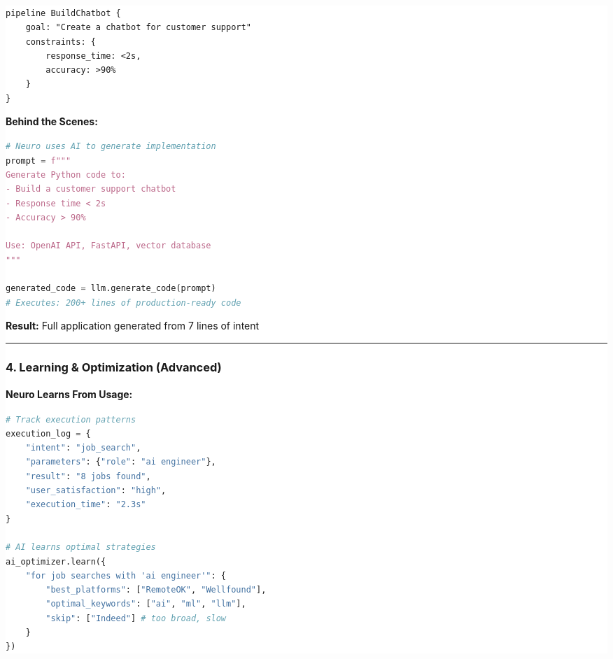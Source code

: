```neuro
pipeline BuildChatbot {
    goal: "Create a chatbot for customer support"
    constraints: {
        response_time: <2s,
        accuracy: >90%
    }
}
```

**Behind the Scenes:**
```python
# Neuro uses AI to generate implementation
prompt = f"""
Generate Python code to:
- Build a customer support chatbot
- Response time < 2s
- Accuracy > 90%

Use: OpenAI API, FastAPI, vector database
"""

generated_code = llm.generate_code(prompt)
# Executes: 200+ lines of production-ready code
```

**Result:** Full application generated from 7 lines of intent

---

### **4. Learning & Optimization (Advanced)**

**Neuro Learns From Usage:**

```python
# Track execution patterns
execution_log = {
    "intent": "job_search",
    "parameters": {"role": "ai engineer"},
    "result": "8 jobs found",
    "user_satisfaction": "high",
    "execution_time": "2.3s"
}

# AI learns optimal strategies
ai_optimizer.learn({
    "for job searches with 'ai engineer'": {
        "best_platforms": ["RemoteOK", "Wellfound"],
        "optimal_keywords": ["ai", "ml", "llm"],
        "skip": ["Indeed"] # too broad, slow
    }
})
```

